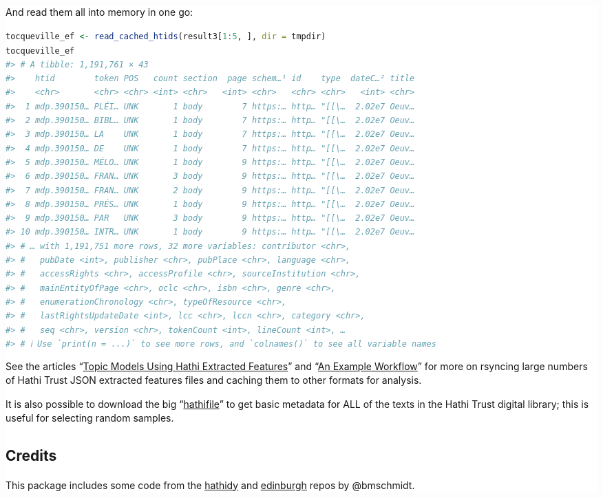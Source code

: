 And read them all into memory in one go:

``` r
tocqueville_ef <- read_cached_htids(result3[1:5, ], dir = tmpdir)
tocqueville_ef
#> # A tibble: 1,191,761 × 43
#>    htid        token POS   count section  page schem…¹ id    type  dateC…² title
#>    <chr>       <chr> <chr> <int> <chr>   <int> <chr>   <chr> <chr>   <int> <chr>
#>  1 mdp.390150… PLÉI… UNK       1 body        7 https:… http… "[[\…  2.02e7 Oeuv…
#>  2 mdp.390150… BIBL… UNK       1 body        7 https:… http… "[[\…  2.02e7 Oeuv…
#>  3 mdp.390150… LA    UNK       1 body        7 https:… http… "[[\…  2.02e7 Oeuv…
#>  4 mdp.390150… DE    UNK       1 body        7 https:… http… "[[\…  2.02e7 Oeuv…
#>  5 mdp.390150… MÉLO… UNK       1 body        9 https:… http… "[[\…  2.02e7 Oeuv…
#>  6 mdp.390150… FRAN… UNK       3 body        9 https:… http… "[[\…  2.02e7 Oeuv…
#>  7 mdp.390150… FRAN… UNK       2 body        9 https:… http… "[[\…  2.02e7 Oeuv…
#>  8 mdp.390150… PRÉS… UNK       1 body        9 https:… http… "[[\…  2.02e7 Oeuv…
#>  9 mdp.390150… PAR   UNK       3 body        9 https:… http… "[[\…  2.02e7 Oeuv…
#> 10 mdp.390150… INTR… UNK       1 body        9 https:… http… "[[\…  2.02e7 Oeuv…
#> # … with 1,191,751 more rows, 32 more variables: contributor <chr>,
#> #   pubDate <int>, publisher <chr>, pubPlace <chr>, language <chr>,
#> #   accessRights <chr>, accessProfile <chr>, sourceInstitution <chr>,
#> #   mainEntityOfPage <chr>, oclc <chr>, isbn <chr>, genre <chr>,
#> #   enumerationChronology <chr>, typeOfResource <chr>,
#> #   lastRightsUpdateDate <int>, lcc <chr>, lccn <chr>, category <chr>,
#> #   seq <chr>, version <chr>, tokenCount <int>, lineCount <int>, …
#> # ℹ Use `print(n = ...)` to see more rows, and `colnames()` to see all variable names
```

See the articles “[Topic Models Using Hathi Extracted
Features](articles/topic_models_using_hathi_ef.html)” and “[An Example
Workflow](articles/example_workflow.html)” for more on rsyncing large
numbers of Hathi Trust JSON extracted features files and caching them to
other formats for analysis.

It is also possible to download the big
“[hathifile](https://www.hathitrust.org/hathifiles)” to get basic
metadata for ALL of the texts in the Hathi Trust digital library; this
is useful for selecting random samples.

## Credits

This package includes some code from the
[hathidy](https://github.com/HumanitiesDataAnalysis/hathidy) and
[edinburgh](https://github.com/bmschmidt/edinburgh/) repos by
@bmschmidt.

